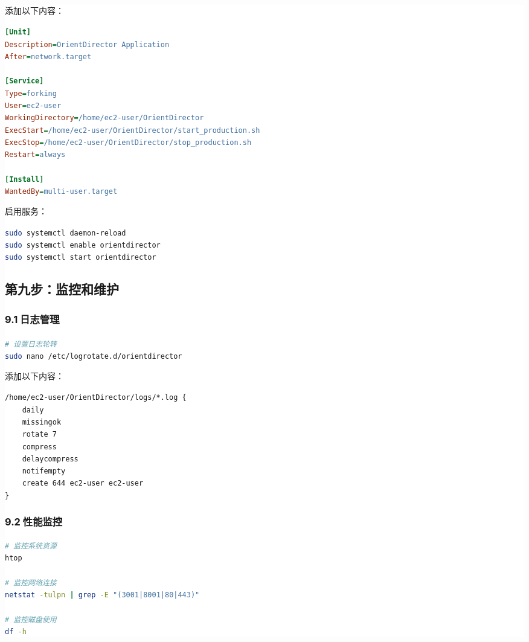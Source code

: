 添加以下内容：
```ini
[Unit]
Description=OrientDirector Application
After=network.target

[Service]
Type=forking
User=ec2-user
WorkingDirectory=/home/ec2-user/OrientDirector
ExecStart=/home/ec2-user/OrientDirector/start_production.sh
ExecStop=/home/ec2-user/OrientDirector/stop_production.sh
Restart=always

[Install]
WantedBy=multi-user.target
```

启用服务：
```bash
sudo systemctl daemon-reload
sudo systemctl enable orientdirector
sudo systemctl start orientdirector
```

## 第九步：监控和维护

### 9.1 日志管理
```bash
# 设置日志轮转
sudo nano /etc/logrotate.d/orientdirector
```

添加以下内容：
```
/home/ec2-user/OrientDirector/logs/*.log {
    daily
    missingok
    rotate 7
    compress
    delaycompress
    notifempty
    create 644 ec2-user ec2-user
}
```

### 9.2 性能监控
```bash
# 监控系统资源
htop

# 监控网络连接
netstat -tulpn | grep -E "(3001|8001|80|443)"

# 监控磁盘使用
df -h
```
